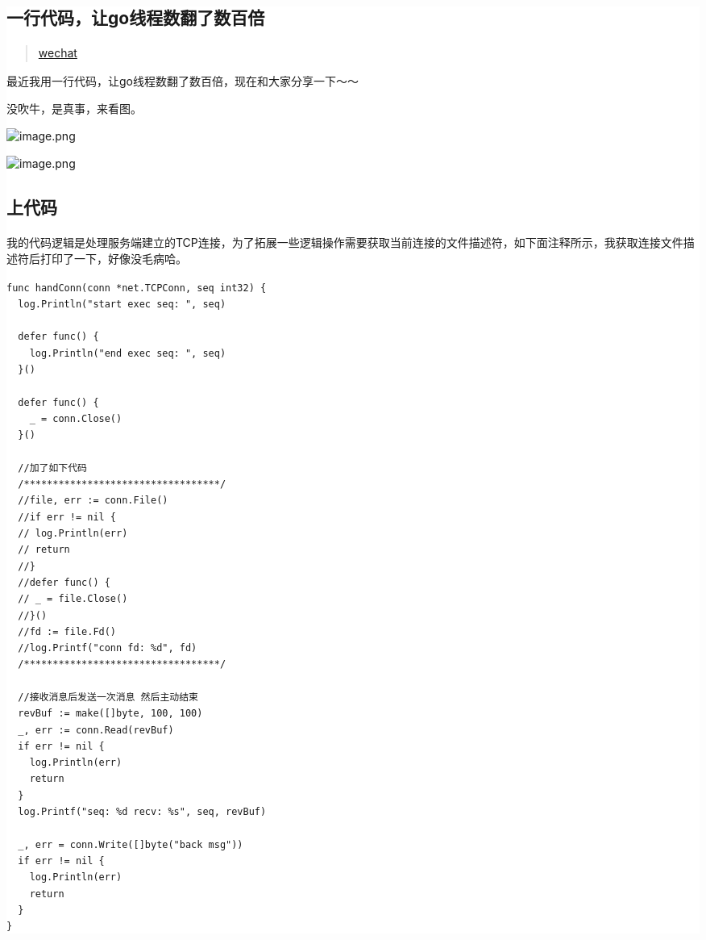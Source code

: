 ## 一行代码，让go线程数翻了数百倍

> [wechat](https://mp.weixin.qq.com/s?__biz=MzI1MjYyODI0MQ==&mid=2247484219&idx=1&sn=2f6bea2d8b972b8384a6e1e406015737&chksm=e9e19f45de961653ef6f97c0e894f3f250cc86722c161f8e58065b1940d23ad8923c37c85690&token=340015344&lang=zh_CN#rd
)

最近我用一行代码，让go线程数翻了数百倍，现在和大家分享一下～～

没吹牛，是真事，来看图。

![image.png](http://ttc-tal.oss-cn-beijing.aliyuncs.com/1641801507/image.png)


![image.png](http://ttc-tal.oss-cn-beijing.aliyuncs.com/1641801515/image.png)


## 上代码

我的代码逻辑是处理服务端建立的TCP连接，为了拓展一些逻辑操作需要获取当前连接的文件描述符，如下面注释所示，我获取连接文件描述符后打印了一下，好像没毛病哈。


```golang
func handConn(conn *net.TCPConn, seq int32) {
  log.Println("start exec seq: ", seq)

  defer func() {
    log.Println("end exec seq: ", seq)
  }()

  defer func() {
    _ = conn.Close()
  }()

  //加了如下代码
  /**********************************/
  //file, err := conn.File()
  //if err != nil {
  // log.Println(err)
  // return
  //}
  //defer func() {
  // _ = file.Close()
  //}()
  //fd := file.Fd()
  //log.Printf("conn fd: %d", fd)
  /**********************************/

  //接收消息后发送一次消息 然后主动结束
  revBuf := make([]byte, 100, 100)
  _, err := conn.Read(revBuf)
  if err != nil {
    log.Println(err)
    return
  }
  log.Printf("seq: %d recv: %s", seq, revBuf)

  _, err = conn.Write([]byte("back msg"))
  if err != nil {
    log.Println(err)
    return
  }
}
```
